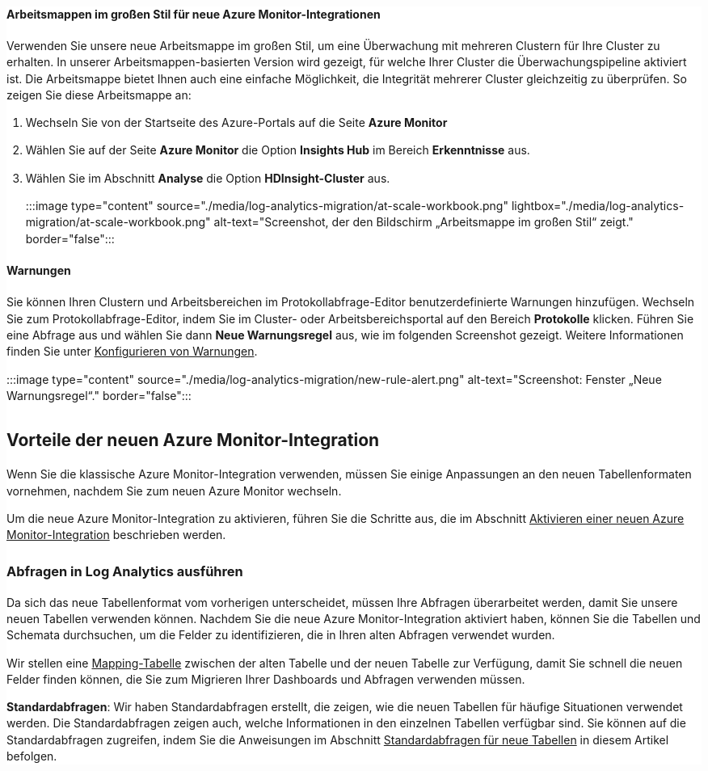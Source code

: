 #### <a name="at-scale-workbooks-for-new-azure-monitor-integrations"></a>Arbeitsmappen im großen Stil für neue Azure Monitor-Integrationen

Verwenden Sie unsere neue Arbeitsmappe im großen Stil, um eine Überwachung mit mehreren Clustern für Ihre Cluster zu erhalten. In unserer Arbeitsmappen-basierten Version wird gezeigt, für welche Ihrer Cluster die Überwachungspipeline aktiviert ist. Die Arbeitsmappe bietet Ihnen auch eine einfache Möglichkeit, die Integrität mehrerer Cluster gleichzeitig zu überprüfen. So zeigen Sie diese Arbeitsmappe an:

1. Wechseln Sie von der Startseite des Azure-Portals auf die Seite **Azure Monitor**
2. Wählen Sie auf der Seite **Azure Monitor** die Option **Insights Hub** im Bereich **Erkenntnisse** aus.
3. Wählen Sie im Abschnitt **Analyse** die Option **HDInsight-Cluster** aus.

   :::image type="content" source="./media/log-analytics-migration/at-scale-workbook.png" lightbox="./media/log-analytics-migration/at-scale-workbook.png" alt-text="Screenshot, der den Bildschirm „Arbeitsmappe im großen Stil“ zeigt." border="false":::

#### <a name="alerts"></a>Warnungen

Sie können Ihren Clustern und Arbeitsbereichen im Protokollabfrage-Editor benutzerdefinierte Warnungen hinzufügen. Wechseln Sie zum Protokollabfrage-Editor, indem Sie im Cluster- oder Arbeitsbereichsportal auf den Bereich **Protokolle** klicken. Führen Sie eine Abfrage aus und wählen Sie dann **Neue Warnungsregel** aus, wie im folgenden Screenshot gezeigt. Weitere Informationen finden Sie unter [Konfigurieren von Warnungen](../azure-monitor/alerts/alerts-log.md).

:::image type="content" source="./media/log-analytics-migration/new-rule-alert.png" alt-text="Screenshot: Fenster „Neue Warnungsregel“." border="false":::

## <a name="migrate-to-the-new-azure-monitor-integration"></a>Vorteile der neuen Azure Monitor-Integration

Wenn Sie die klassische Azure Monitor-Integration verwenden, müssen Sie einige Anpassungen an den neuen Tabellenformaten vornehmen, nachdem Sie zum neuen Azure Monitor wechseln.

Um die neue Azure Monitor-Integration zu aktivieren, führen Sie die Schritte aus, die im Abschnitt [Aktivieren einer neuen Azure Monitor-Integration](#activate-a-new-azure-monitor-integration) beschrieben werden.

### <a name="run-queries-in-log-analytics"></a>Abfragen in Log Analytics ausführen

Da sich das neue Tabellenformat vom vorherigen unterscheidet, müssen Ihre Abfragen überarbeitet werden, damit Sie unsere neuen Tabellen verwenden können. Nachdem Sie die neue Azure Monitor-Integration aktiviert haben, können Sie die Tabellen und Schemata durchsuchen, um die Felder zu identifizieren, die in Ihren alten Abfragen verwendet wurden.

Wir stellen eine [Mapping-Tabelle](#appendix-table-mapping) zwischen der alten Tabelle und der neuen Tabelle zur Verfügung, damit Sie schnell die neuen Felder finden können, die Sie zum Migrieren Ihrer Dashboards und Abfragen verwenden müssen.

**Standardabfragen**: Wir haben Standardabfragen erstellt, die zeigen, wie die neuen Tabellen für häufige Situationen verwendet werden. Die Standardabfragen zeigen auch, welche Informationen in den einzelnen Tabellen verfügbar sind. Sie können auf die Standardabfragen zugreifen, indem Sie die Anweisungen im Abschnitt [Standardabfragen für neue Tabellen](#default-queries-to-use-with-new-tables) in diesem Artikel befolgen.
